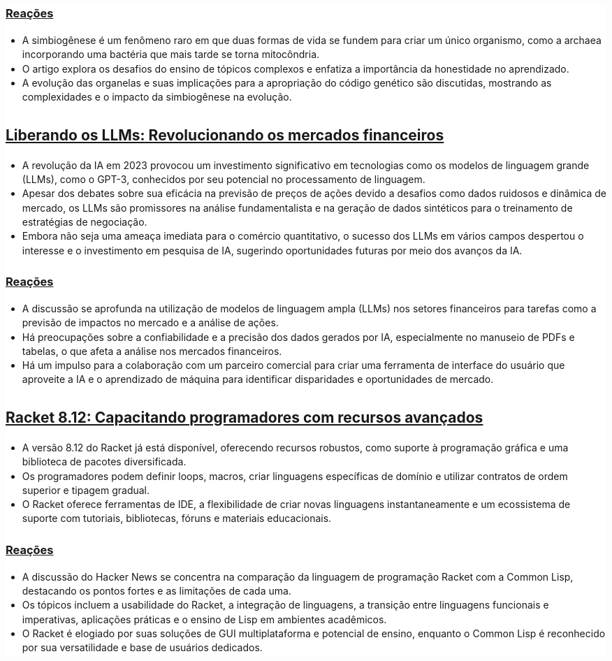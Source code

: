### [Reações](https://news.ycombinator.com/item?id=40101290)

- A simbiogênese é um fenômeno raro em que duas formas de vida se fundem para criar um único organismo, como a archaea incorporando uma bactéria que mais tarde se torna mitocôndria.
- O artigo explora os desafios do ensino de tópicos complexos e enfatiza a importância da honestidade no aprendizado.
- A evolução das organelas e suas implicações para a apropriação do código genético são discutidas, mostrando as complexidades e o impacto da simbiogênese na evolução.

## [Liberando os LLMs: Revolucionando os mercados financeiros](https://thegradient.pub/financial-market-applications-of-llms/)

- A revolução da IA em 2023 provocou um investimento significativo em tecnologias como os modelos de linguagem grande (LLMs), como o GPT-3, conhecidos por seu potencial no processamento de linguagem.
- Apesar dos debates sobre sua eficácia na previsão de preços de ações devido a desafios como dados ruidosos e dinâmica de mercado, os LLMs são promissores na análise fundamentalista e na geração de dados sintéticos para o treinamento de estratégias de negociação.
- Embora não seja uma ameaça imediata para o comércio quantitativo, o sucesso dos LLMs em vários campos despertou o interesse e o investimento em pesquisa de IA, sugerindo oportunidades futuras por meio dos avanços da IA.

### [Reações](https://news.ycombinator.com/item?id=40099344)

- A discussão se aprofunda na utilização de modelos de linguagem ampla (LLMs) nos setores financeiros para tarefas como a previsão de impactos no mercado e a análise de ações.
- Há preocupações sobre a confiabilidade e a precisão dos dados gerados por IA, especialmente no manuseio de PDFs e tabelas, o que afeta a análise nos mercados financeiros.
- Há um impulso para a colaboração com um parceiro comercial para criar uma ferramenta de interface do usuário que aproveite a IA e o aprendizado de máquina para identificar disparidades e oportunidades de mercado.

## [Racket 8.12: Capacitando programadores com recursos avançados](https://racket-lang.org/)

- A versão 8.12 do Racket já está disponível, oferecendo recursos robustos, como suporte à programação gráfica e uma biblioteca de pacotes diversificada.
- Os programadores podem definir loops, macros, criar linguagens específicas de domínio e utilizar contratos de ordem superior e tipagem gradual.
- O Racket oferece ferramentas de IDE, a flexibilidade de criar novas linguagens instantaneamente e um ecossistema de suporte com tutoriais, bibliotecas, fóruns e materiais educacionais.

### [Reações](https://news.ycombinator.com/item?id=40102912)

- A discussão do Hacker News se concentra na comparação da linguagem de programação Racket com a Common Lisp, destacando os pontos fortes e as limitações de cada uma.
- Os tópicos incluem a usabilidade do Racket, a integração de linguagens, a transição entre linguagens funcionais e imperativas, aplicações práticas e o ensino de Lisp em ambientes acadêmicos.
- O Racket é elogiado por suas soluções de GUI multiplataforma e potencial de ensino, enquanto o Common Lisp é reconhecido por sua versatilidade e base de usuários dedicados.
